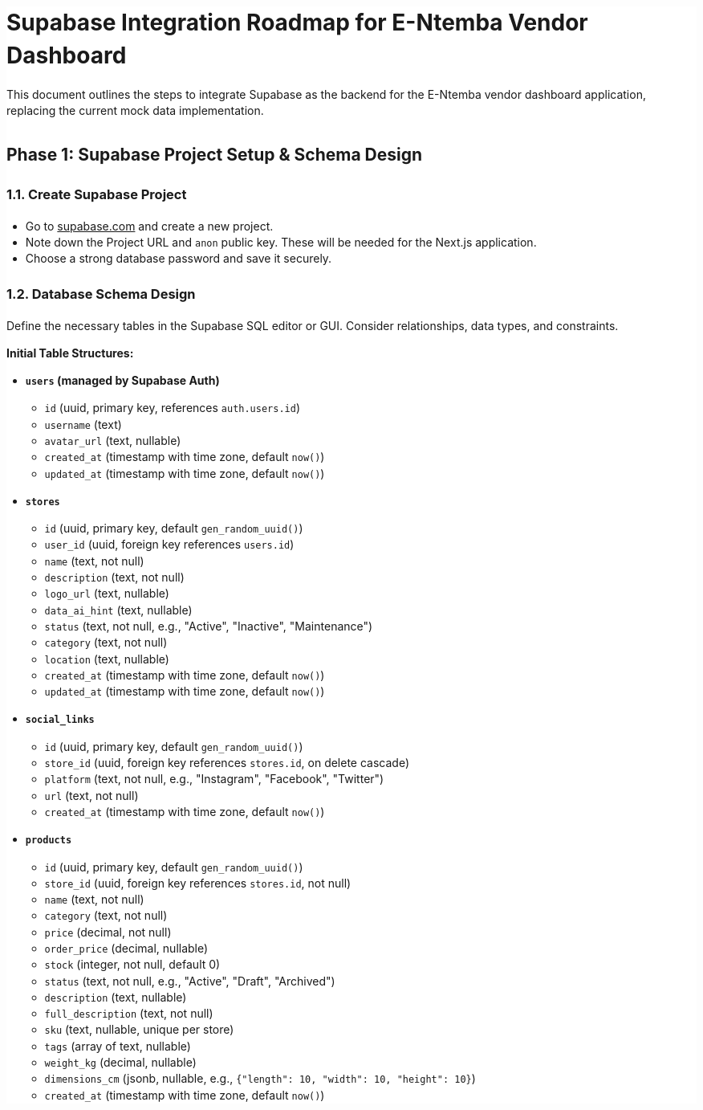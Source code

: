 
# Supabase Integration Roadmap for E-Ntemba Vendor Dashboard

This document outlines the steps to integrate Supabase as the backend for the E-Ntemba vendor dashboard application, replacing the current mock data implementation.

## Phase 1: Supabase Project Setup & Schema Design

### 1.1. Create Supabase Project
- Go to [supabase.com](https://supabase.com) and create a new project.
- Note down the Project URL and `anon` public key. These will be needed for the Next.js application.
- Choose a strong database password and save it securely.

### 1.2. Database Schema Design
Define the necessary tables in the Supabase SQL editor or GUI. Consider relationships, data types, and constraints.

**Initial Table Structures:**

*   **`users` (managed by Supabase Auth)**
    *   `id` (uuid, primary key, references `auth.users.id`)
    *   `username` (text)
    *   `avatar_url` (text, nullable)
    *   `created_at` (timestamp with time zone, default `now()`)
    *   `updated_at` (timestamp with time zone, default `now()`)

*   **`stores`**
    *   `id` (uuid, primary key, default `gen_random_uuid()`)
    *   `user_id` (uuid, foreign key references `users.id`)
    *   `name` (text, not null)
    *   `description` (text, not null)
    *   `logo_url` (text, nullable)
    *   `data_ai_hint` (text, nullable)
    *   `status` (text, not null, e.g., "Active", "Inactive", "Maintenance")
    *   `category` (text, not null)
    *   `location` (text, nullable)
    *   `created_at` (timestamp with time zone, default `now()`)
    *   `updated_at` (timestamp with time zone, default `now()`)

*   **`social_links`**
    *   `id` (uuid, primary key, default `gen_random_uuid()`)
    *   `store_id` (uuid, foreign key references `stores.id`, on delete cascade)
    *   `platform` (text, not null, e.g., "Instagram", "Facebook", "Twitter")
    *   `url` (text, not null)
    *   `created_at` (timestamp with time zone, default `now()`)

*   **`products`**
    *   `id` (uuid, primary key, default `gen_random_uuid()`)
    *   `store_id` (uuid, foreign key references `stores.id`, not null)
    *   `name` (text, not null)
    *   `category` (text, not null)
    *   `price` (decimal, not null)
    *   `order_price` (decimal, nullable)
    *   `stock` (integer, not null, default 0)
    *   `status` (text, not null, e.g., "Active", "Draft", "Archived")
    *   `description` (text, nullable)
    *   `full_description` (text, not null)
    *   `sku` (text, nullable, unique per store)
    *   `tags` (array of text, nullable)
    *   `weight_kg` (decimal, nullable)
    *   `dimensions_cm` (jsonb, nullable, e.g., `{"length": 10, "width": 10, "height": 10}`)
    *   `created_at` (timestamp with time zone, default `now()`)